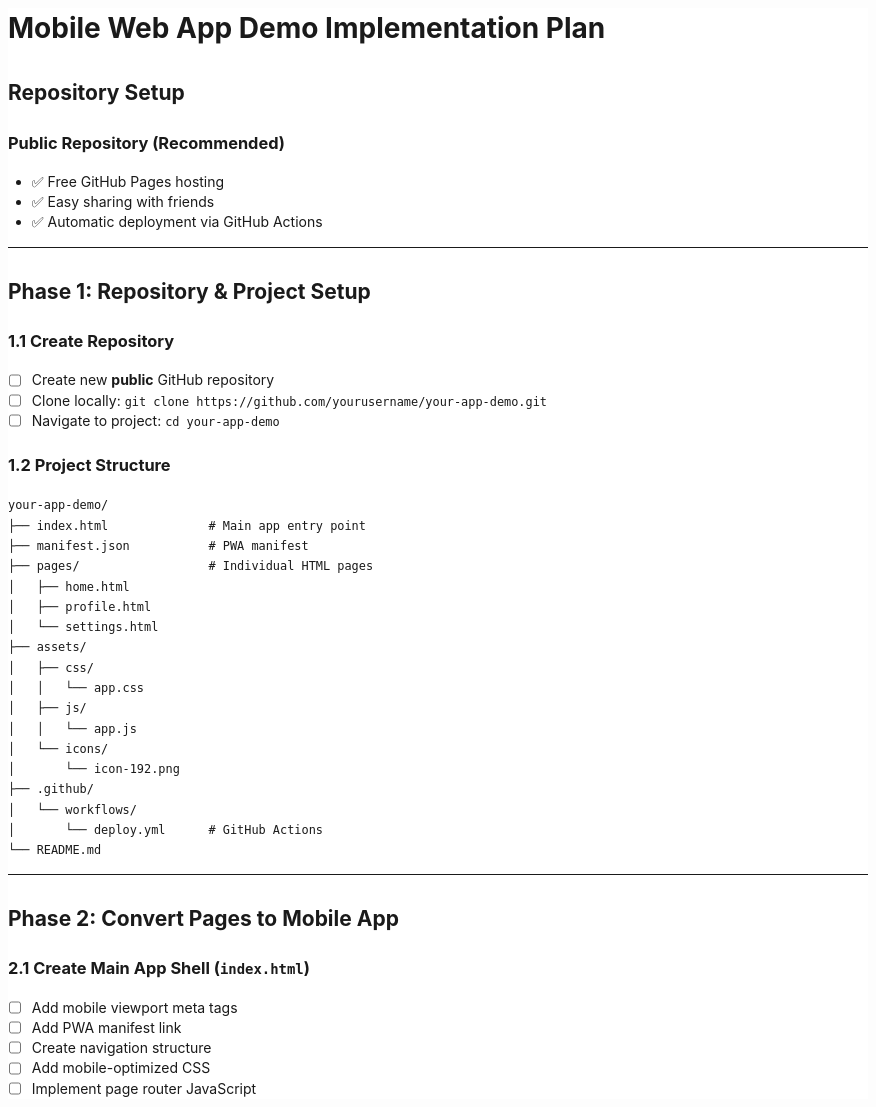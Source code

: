 # Mobile Web App Demo Implementation Plan

## Repository Setup

### Public Repository (Recommended)
- ✅ Free GitHub Pages hosting
- ✅ Easy sharing with friends
- ✅ Automatic deployment via GitHub Actions

---

## Phase 1: Repository & Project Setup

### 1.1 Create Repository
- [ ] Create new **public** GitHub repository
- [ ] Clone locally: `git clone https://github.com/yourusername/your-app-demo.git`
- [ ] Navigate to project: `cd your-app-demo`

### 1.2 Project Structure
```
your-app-demo/
├── index.html              # Main app entry point
├── manifest.json           # PWA manifest
├── pages/                  # Individual HTML pages
│   ├── home.html
│   ├── profile.html
│   └── settings.html
├── assets/
│   ├── css/
│   │   └── app.css
│   ├── js/
│   │   └── app.js
│   └── icons/
│       └── icon-192.png
├── .github/
│   └── workflows/
│       └── deploy.yml      # GitHub Actions
└── README.md
```

---

## Phase 2: Convert Pages to Mobile App

### 2.1 Create Main App Shell (`index.html`)
- [ ] Add mobile viewport meta tags
- [ ] Add PWA manifest link
- [ ] Create navigation structure
- [ ] Add mobile-optimized CSS
- [ ] Implement page router JavaScript
